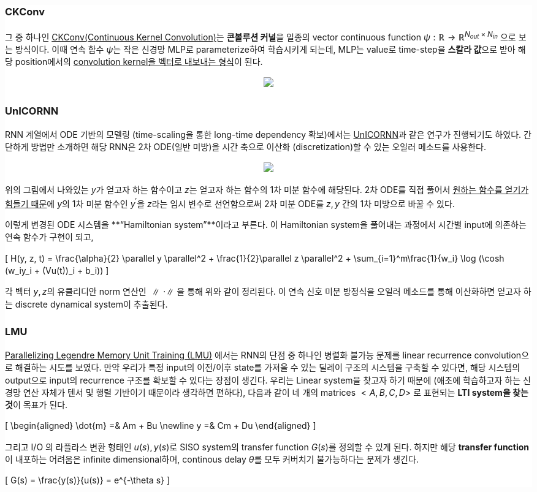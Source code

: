 ### CKConv

그 중 하나인 [CKConv(Continuous Kernel Convolution)](https://arxiv.org/abs/2102.02611)는 **콘볼루션 커널**을 일종의 vector continuous function $\psi : \mathbb{R} \rightarrow \mathbb{R}^{N_{out} \times N_{in}}$ 으로 보는 방식이다. 이때 연속 함수 $\psi$는 작은 신경망 MLP로 parameterize하여 학습시키게 되는데, MLP는 value로 time-step을 **스칼라 값**으로 받아 해당 position에서의 <U>convolution kernel을 벡터로 내보내는 형식</U>이 된다.

<p align="center">
    <img src="https://github.com/user-attachments/assets/9ac63e5a-f0bf-48df-ba20-8c4f5953e201" width="900">
</p>

### UnICORNN

RNN 계열에서 ODE 기반의 모델링 (time-scaling을 통한 long-time dependency 확보)에서는 [UnICORNN](UnICORNN)과 같은 연구가 진행되기도 하였다. 간단하게 방법만 소개하면 해당 RNN은 2차 ODE(일반 미방)을 시간 축으로 이산화 (discretization)할 수 있는 오일러 메소드를 사용한다.

<p align="center">
    <img src="https://github.com/user-attachments/assets/3834c367-2ed2-4fc6-b802-d58e71a04cfc" width="400">
</p>

위의 그림에서 나와있는 $y$가 얻고자 하는 함수이고 $z$는 얻고자 하는 함수의 1차 미분 함수에 해당된다. 2차 ODE를 직접 풀어서 <U>원하는 함수를 얻기가 힘들기 때문</U>에 $y$의 1차 미분 함수인 $y^\prime$을 $z$라는 임시 변수로 선언함으로써 2차 미분 ODE를 $z, y$ 간의 1차 미방으로 바꿀 수 있다.

이렇게 변경된 ODE 시스템을 **“Hamiltonian system”**이라고 부른다. 이 Hamiltonian system을 풀어내는 과정에서 시간별 input에 의존하는 연속 함수가 구현이 되고,

\[
    H(y, z, t) = \frac{\alpha}{2} \parallel y \parallel^2 + \frac{1}{2}\parallel z \parallel^2 + \sum_{i=1}^m\frac{1}{w_i} \log (\cosh (w_iy_i + (Vu(t))_i + b_i))
\]

각 벡터 $y, z$의 유클리디안 norm 연산인 $\parallel \cdot \parallel$ 을 통해 위와 같이 정리된다. 이 연속 신호 미분 방정식을 오일러 메소드를 통해 이산화하면 얻고자 하는 discrete dynamical system이 추출된다.

### LMU

[Parallelizing Legendre Memory Unit Training (LMU)](https://arxiv.org/abs/2102.11417) 에서는 RNN의 단점 중 하나인 병렬화 불가능 문제를 linear recurrence convolution으로 해결하는 시도를 보였다. 만약 우리가 특정 input의 이전/이후 state를 가져올 수 있는 딜레이 구조의 시스템을 구축할 수 있다면, 해당 시스템의 output으로 input의 recurrence 구조를 확보할 수 있다는 장점이 생긴다. 우리는 Linear system을 찾고자 하기 때문에 (애초에 학습하고자 하는 신경망 연산 자체가 텐서 및 행렬 기반이기 때문이라 생각하면 편하다), 다음과 같이 네 개의 matrices $<A, B, C, D>$ 로 표현되는 **LTI system을 찾는 것**이 목표가 된다. 

\[
    \begin{aligned}
    \dot{m} =& Am + Bu \newline
    y =& Cm + Du
    \end{aligned}
\]

그리고 I/O 의 라플라스 변환 형태인 $u(s), y(s)$로 SISO system의 transfer function $G(s)$를 정의할 수 있게 된다. 하지만 해당 **transfer function**이 내포하는 어려움은 infinite dimensional하며, continous delay $\theta$를 모두 커버치기 불가능하다는 문제가 생긴다.

\[
    G(s) = \frac{y(s)}{u(s)} = e^{-\theta s}
\]
